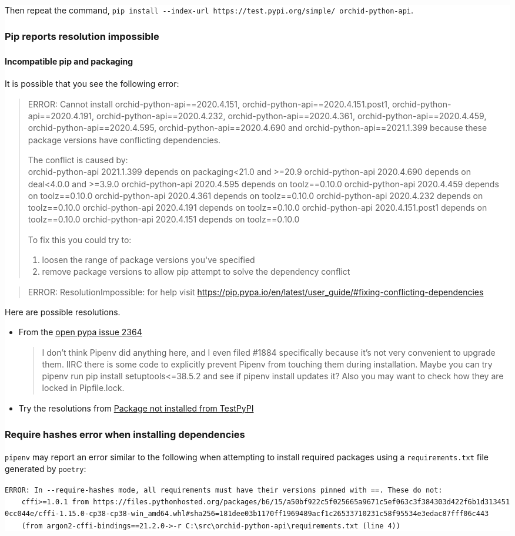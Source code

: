 Then repeat the command, `pip install --index-url https://test.pypi.org/simple/ orchid-python-api`.

### Pip reports resolution impossible

#### Incompatible pip and packaging

It is possible that you see the following error:

> ERROR: Cannot install orchid-python-api==2020.4.151, orchid-python-api==2020.4.151.post1,
> orchid-python-api==2020.4.191, orchid-python-api==2020.4.232, orchid-python-api==2020.4.361,
> orchid-python-api==2020.4.459, orchid-python-api==2020.4.595, orchid-python-api==2020.4.690 and
> orchid-python-api==2021.1.399 because these package versions have conflicting dependencies.
>
> The conflict is caused by:                                                                                          
>    orchid-python-api 2021.1.399 depends on packaging<21.0 and >=20.9
>    orchid-python-api 2020.4.690 depends on deal<4.0.0 and >=3.9.0
>    orchid-python-api 2020.4.595 depends on toolz==0.10.0
>    orchid-python-api 2020.4.459 depends on toolz==0.10.0
>    orchid-python-api 2020.4.361 depends on toolz==0.10.0
>    orchid-python-api 2020.4.232 depends on toolz==0.10.0
>    orchid-python-api 2020.4.191 depends on toolz==0.10.0
>    orchid-python-api 2020.4.151.post1 depends on toolz==0.10.0
>    orchid-python-api 2020.4.151 depends on toolz==0.10.0
>
> To fix this you could try to:
> 1. loosen the range of package versions you've specified
> 2. remove package versions to allow pip attempt to solve the dependency conflict

> ERROR: ResolutionImpossible: for help visit https://pip.pypa.io/en/latest/user_guide/#fixing-conflicting-dependencies

Here are possible resolutions.
- From the [open pypa issue 2364](https://github.com/pypa/pipenv/issues/2364)
  > I don’t think Pipenv did anything here, and I even filed #1884 specifically because it’s not very
  > convenient to upgrade them. IIRC there is some code to explicitly prevent Pipenv from touching them during
  > installation. Maybe you can try pipenv run pip install setuptools<=38.5.2 and see if pipenv install
  > updates it? Also you may want to check how they are locked in Pipfile.lock.
- Try the resolutions from [Package not installed from TestPyPI](#package-not-installed-from-testpypi)
  
### Require hashes error when installing dependencies

`pipenv` may report an error similar to the following when attempting to install required packages using a 
`requirements.txt` file generated by `poetry`:

```
ERROR: In --require-hashes mode, all requirements must have their versions pinned with ==. These do not:
    cffi>=1.0.1 from https://files.pythonhosted.org/packages/b6/15/a50bf922c5f025665a9671c5ef063c3f384303d422f6b1d3134510cc044e/cffi-1.15.0-cp38-cp38-win_amd64.whl#sha256=181dee03b1170ff1969489acf1c26533710231c58f95534e3edac87fff06c443
    (from argon2-cffi-bindings==21.2.0->-r C:\src\orchid-python-api\requirements.txt (line 4))
```

